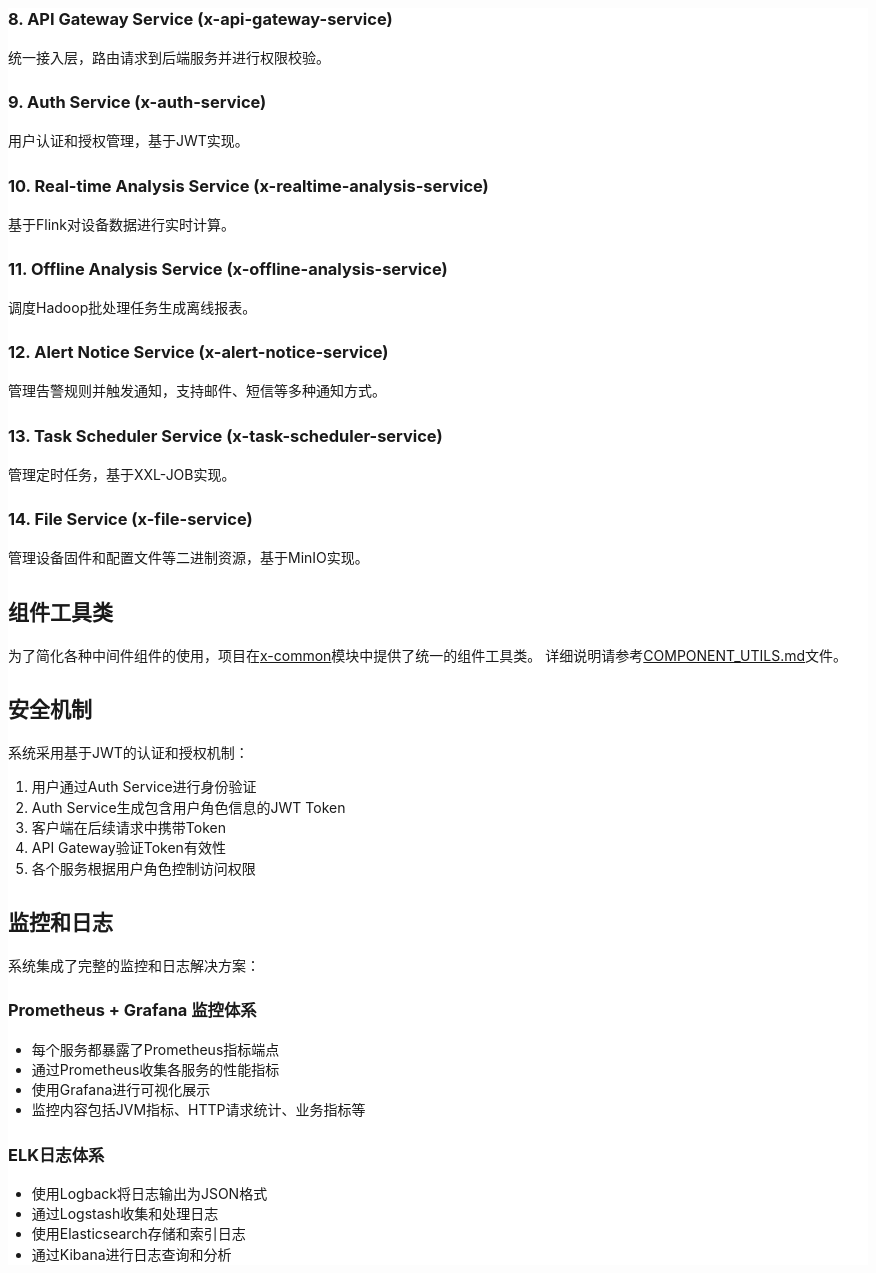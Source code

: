 ### 8. API Gateway Service (x-api-gateway-service)
统一接入层，路由请求到后端服务并进行权限校验。

### 9. Auth Service (x-auth-service)
用户认证和授权管理，基于JWT实现。

### 10. Real-time Analysis Service (x-realtime-analysis-service)
基于Flink对设备数据进行实时计算。

### 11. Offline Analysis Service (x-offline-analysis-service)
调度Hadoop批处理任务生成离线报表。

### 12. Alert Notice Service (x-alert-notice-service)
管理告警规则并触发通知，支持邮件、短信等多种通知方式。

### 13. Task Scheduler Service (x-task-scheduler-service)
管理定时任务，基于XXL-JOB实现。

### 14. File Service (x-file-service)
管理设备固件和配置文件等二进制资源，基于MinIO实现。

## 组件工具类

为了简化各种中间件组件的使用，项目在[x-common](file:///D:/work/project/me/x-service/x-common)模块中提供了统一的组件工具类。
详细说明请参考[COMPONENT_UTILS.md](file:///D:/work/project/me/x-service/COMPONENT_UTILS.md)文件。

## 安全机制

系统采用基于JWT的认证和授权机制：

1. 用户通过Auth Service进行身份验证
2. Auth Service生成包含用户角色信息的JWT Token
3. 客户端在后续请求中携带Token
4. API Gateway验证Token有效性
5. 各个服务根据用户角色控制访问权限

## 监控和日志

系统集成了完整的监控和日志解决方案：

### Prometheus + Grafana 监控体系
- 每个服务都暴露了Prometheus指标端点
- 通过Prometheus收集各服务的性能指标
- 使用Grafana进行可视化展示
- 监控内容包括JVM指标、HTTP请求统计、业务指标等

### ELK日志体系
- 使用Logback将日志输出为JSON格式
- 通过Logstash收集和处理日志
- 使用Elasticsearch存储和索引日志
- 通过Kibana进行日志查询和分析
